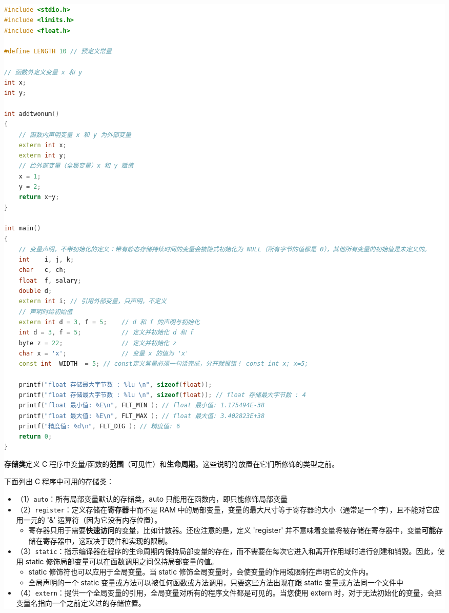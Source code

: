 
```c++
#include <stdio.h>
#include <limits.h>
#include <float.h>

#define LENGTH 10 // 预定义常量

// 函数外定义变量 x 和 y
int x;
int y;

int addtwonum()
{
    // 函数内声明变量 x 和 y 为外部变量
    extern int x;
    extern int y;
    // 给外部变量（全局变量）x 和 y 赋值
    x = 1;
    y = 2;
    return x+y;
}
 
int main()
{
	// 变量声明，不带初始化的定义：带有静态存储持续时间的变量会被隐式初始化为 NULL（所有字节的值都是 0），其他所有变量的初始值是未定义的。
	int    i, j, k;
	char   c, ch;
	float  f, salary;
	double d;
	extern int i; // 引用外部变量，只声明，不定义
	// 声明时给初始值
	extern int d = 3, f = 5;    // d 和 f 的声明与初始化
	int d = 3, f = 5;           // 定义并初始化 d 和 f
	byte z = 22;                // 定义并初始化 z
	char x = 'x';               // 变量 x 的值为 'x'
	const int  WIDTH  = 5; // const定义常量必须一句话完成，分开就报错！ const int x; x=5;

	printf("float 存储最大字节数 : %lu \n", sizeof(float));
	printf("float 存储最大字节数 : %lu \n", sizeof(float)); // float 存储最大字节数 : 4 
	printf("float 最小值: %E\n", FLT_MIN ); // float 最小值: 1.175494E-38
	printf("float 最大值: %E\n", FLT_MAX ); // float 最大值: 3.402823E+38
	printf("精度值: %d\n", FLT_DIG ); // 精度值: 6
	return 0;
}
```

**存储类**定义 C 程序中变量/函数的**范围**（可见性）和**生命周期**。这些说明符放置在它们所修饰的类型之前。

下面列出 C 程序中可用的存储类：
- （1）`auto`：所有局部变量默认的存储类，auto 只能用在函数内，即只能修饰局部变量
- （2）`register`：定义存储在**寄存器**中而不是 RAM 中的局部变量，变量的最大尺寸等于寄存器的大小（通常是一个字），且不能对它应用一元的 '&' 运算符（因为它没有内存位置）。
  - 寄存器只用于需要**快速访问**的变量，比如计数器。还应注意的是，定义 'register' 并不意味着变量将被存储在寄存器中，变量**可能**存储在寄存器中，这取决于硬件和实现的限制。
- （3）`static`：指示编译器在程序的生命周期内保持局部变量的存在，而不需要在每次它进入和离开作用域时进行创建和销毁。因此，使用 static 修饰局部变量可以在函数调用之间保持局部变量的值。
  - static 修饰符也可以应用于全局变量。当 static 修饰全局变量时，会使变量的作用域限制在声明它的文件内。
  - 全局声明的一个 static 变量或方法可以被任何函数或方法调用，只要这些方法出现在跟 static 变量或方法同一个文件中
- （4）`extern`：提供一个全局变量的引用，全局变量对所有的程序文件都是可见的。当您使用 extern 时，对于无法初始化的变量，会把变量名指向一个之前定义过的存储位置。
